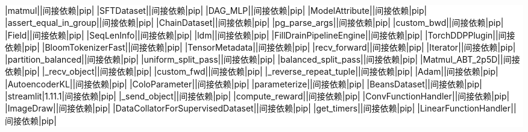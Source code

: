 |matmul||间接依赖|pip|
|SFTDataset||间接依赖|pip|
|DAG_MLP||间接依赖|pip|
|ModelAttribute||间接依赖|pip|
|assert_equal_in_group||间接依赖|pip|
|ChainDataset||间接依赖|pip|
|pg_parse_args||间接依赖|pip|
|custom_bwd||间接依赖|pip|
|Field||间接依赖|pip|
|SeqLenInfo||间接依赖|pip|
|ldm||间接依赖|pip|
|FillDrainPipelineEngine||间接依赖|pip|
|TorchDDPPlugin||间接依赖|pip|
|BloomTokenizerFast||间接依赖|pip|
|TensorMetadata||间接依赖|pip|
|recv_forward||间接依赖|pip|
|Iterator||间接依赖|pip|
|partition_balanced||间接依赖|pip|
|uniform_split_pass||间接依赖|pip|
|balanced_split_pass||间接依赖|pip|
|Matmul_ABT_2p5D||间接依赖|pip|
|_recv_object||间接依赖|pip|
|custom_fwd||间接依赖|pip|
|_reverse_repeat_tuple||间接依赖|pip|
|Adam||间接依赖|pip|
|AutoencoderKL||间接依赖|pip|
|ColoParameter||间接依赖|pip|
|parameterize||间接依赖|pip|
|BeansDataset||间接依赖|pip|
|streamlit|1.11.1|间接依赖|pip|
|_send_object||间接依赖|pip|
|compute_reward||间接依赖|pip|
|ConvFunctionHandler||间接依赖|pip|
|ImageDraw||间接依赖|pip|
|DataCollatorForSupervisedDataset||间接依赖|pip|
|get_timers||间接依赖|pip|
|LinearFunctionHandler||间接依赖|pip|